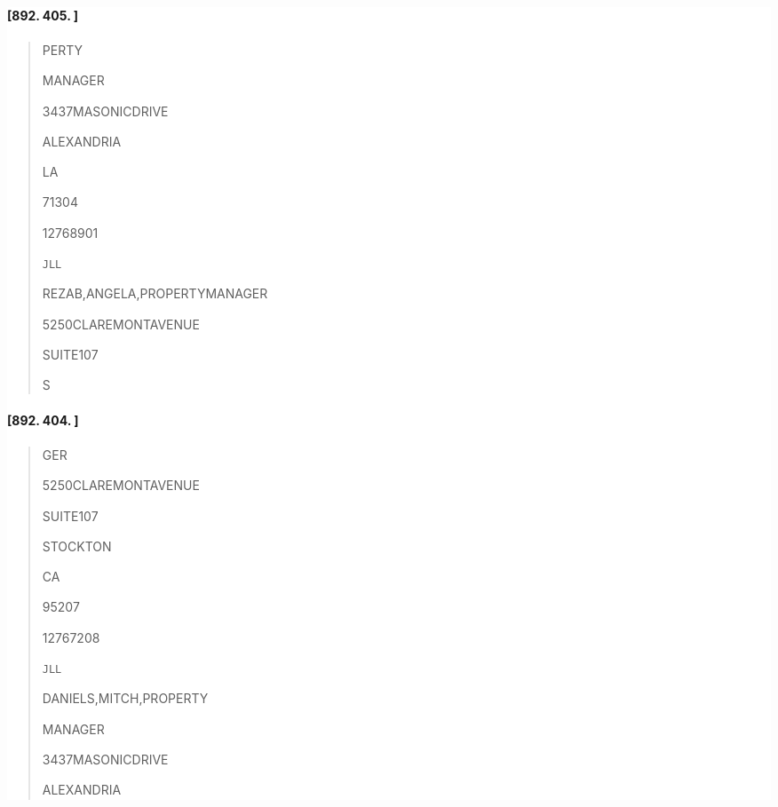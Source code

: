 #### [892. 405. ]
> PERTY
> 
> MANAGER
> 
> 3437MASONICDRIVE
> 
> ALEXANDRIA
> 
> LA
> 
> 71304
> 
> 12768901
> 
> `JLL`
> 
> REZAB,ANGELA,PROPERTYMANAGER
> 
> 5250CLAREMONTAVENUE
> 
> SUITE107
> 
> S

#### [892. 404. ]
> GER
> 
> 5250CLAREMONTAVENUE
> 
> SUITE107
> 
> STOCKTON
> 
> CA
> 
> 95207
> 
> 12767208
> 
> `JLL`
> 
> DANIELS,MITCH,PROPERTY
> 
> MANAGER
> 
> 3437MASONICDRIVE
> 
> ALEXANDRIA
> 
